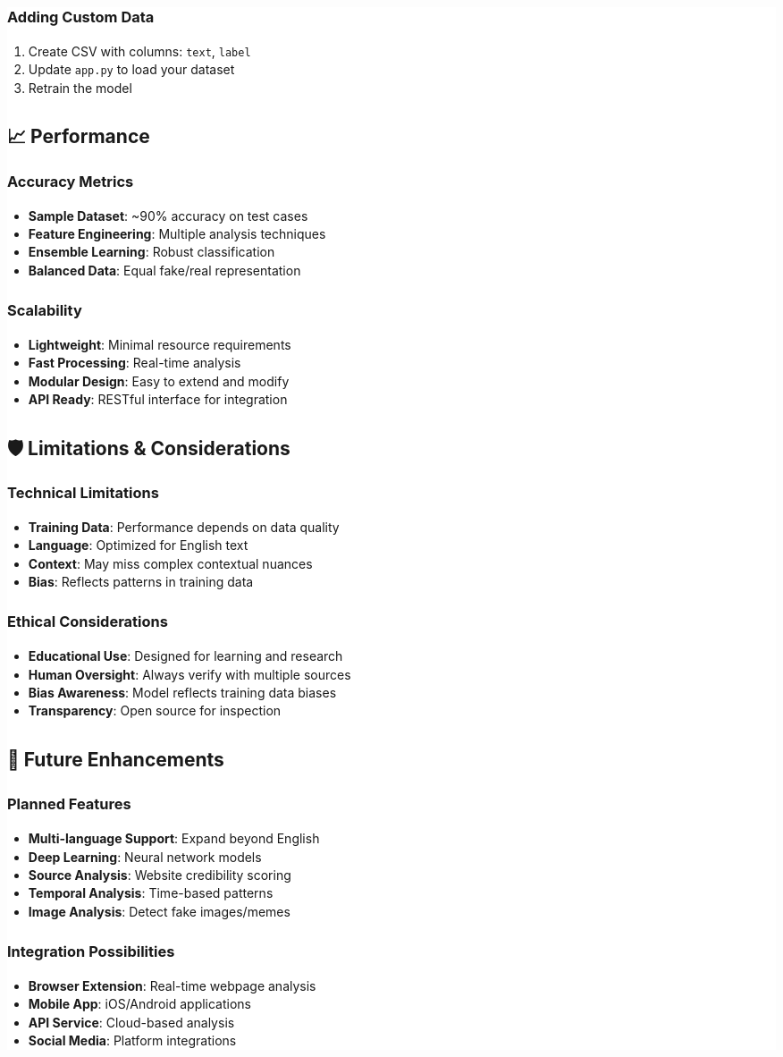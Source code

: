 ### Adding Custom Data
1. Create CSV with columns: `text`, `label`
2. Update `app.py` to load your dataset
3. Retrain the model

## 📈 Performance

### Accuracy Metrics
- **Sample Dataset**: ~90% accuracy on test cases
- **Feature Engineering**: Multiple analysis techniques
- **Ensemble Learning**: Robust classification
- **Balanced Data**: Equal fake/real representation

### Scalability
- **Lightweight**: Minimal resource requirements
- **Fast Processing**: Real-time analysis
- **Modular Design**: Easy to extend and modify
- **API Ready**: RESTful interface for integration

## 🛡️ Limitations & Considerations

### Technical Limitations
- **Training Data**: Performance depends on data quality
- **Language**: Optimized for English text
- **Context**: May miss complex contextual nuances
- **Bias**: Reflects patterns in training data

### Ethical Considerations
- **Educational Use**: Designed for learning and research
- **Human Oversight**: Always verify with multiple sources
- **Bias Awareness**: Model reflects training data biases
- **Transparency**: Open source for inspection

## 🚀 Future Enhancements

### Planned Features
- **Multi-language Support**: Expand beyond English
- **Deep Learning**: Neural network models
- **Source Analysis**: Website credibility scoring
- **Temporal Analysis**: Time-based patterns
- **Image Analysis**: Detect fake images/memes

### Integration Possibilities
- **Browser Extension**: Real-time webpage analysis
- **Mobile App**: iOS/Android applications
- **API Service**: Cloud-based analysis
- **Social Media**: Platform integrations
